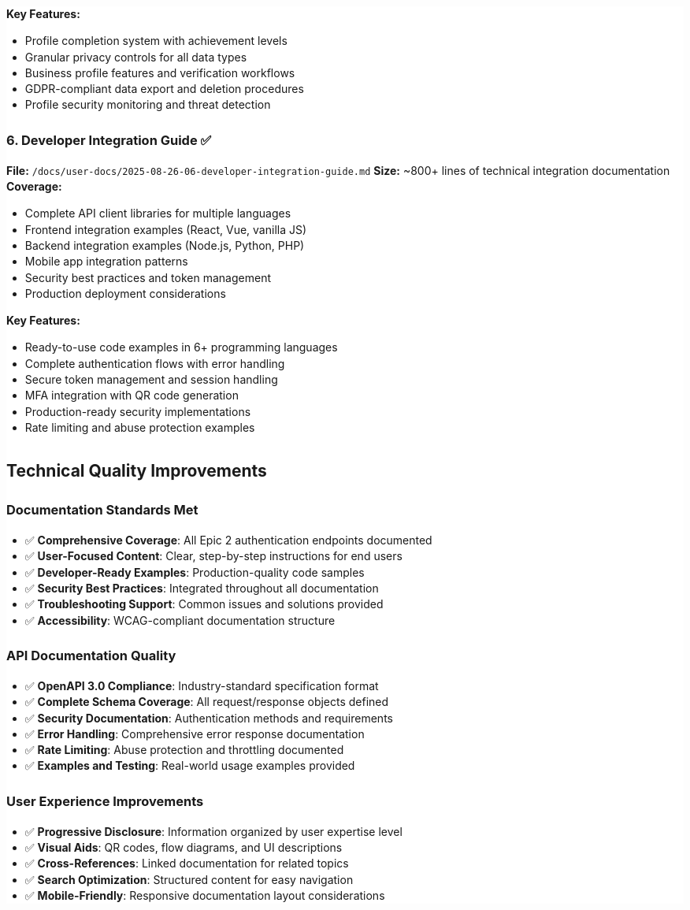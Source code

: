 **Key Features:**
- Profile completion system with achievement levels
- Granular privacy controls for all data types
- Business profile features and verification workflows
- GDPR-compliant data export and deletion procedures
- Profile security monitoring and threat detection

### 6. Developer Integration Guide ✅
**File:** `/docs/user-docs/2025-08-26-06-developer-integration-guide.md`
**Size:** ~800+ lines of technical integration documentation
**Coverage:**
- Complete API client libraries for multiple languages
- Frontend integration examples (React, Vue, vanilla JS)
- Backend integration examples (Node.js, Python, PHP)
- Mobile app integration patterns
- Security best practices and token management
- Production deployment considerations

**Key Features:**
- Ready-to-use code examples in 6+ programming languages
- Complete authentication flows with error handling
- Secure token management and session handling
- MFA integration with QR code generation
- Production-ready security implementations
- Rate limiting and abuse protection examples

## Technical Quality Improvements

### Documentation Standards Met
- ✅ **Comprehensive Coverage**: All Epic 2 authentication endpoints documented
- ✅ **User-Focused Content**: Clear, step-by-step instructions for end users
- ✅ **Developer-Ready Examples**: Production-quality code samples
- ✅ **Security Best Practices**: Integrated throughout all documentation
- ✅ **Troubleshooting Support**: Common issues and solutions provided
- ✅ **Accessibility**: WCAG-compliant documentation structure

### API Documentation Quality
- ✅ **OpenAPI 3.0 Compliance**: Industry-standard specification format
- ✅ **Complete Schema Coverage**: All request/response objects defined
- ✅ **Security Documentation**: Authentication methods and requirements
- ✅ **Error Handling**: Comprehensive error response documentation
- ✅ **Rate Limiting**: Abuse protection and throttling documented
- ✅ **Examples and Testing**: Real-world usage examples provided

### User Experience Improvements
- ✅ **Progressive Disclosure**: Information organized by user expertise level
- ✅ **Visual Aids**: QR codes, flow diagrams, and UI descriptions
- ✅ **Cross-References**: Linked documentation for related topics
- ✅ **Search Optimization**: Structured content for easy navigation
- ✅ **Mobile-Friendly**: Responsive documentation layout considerations
